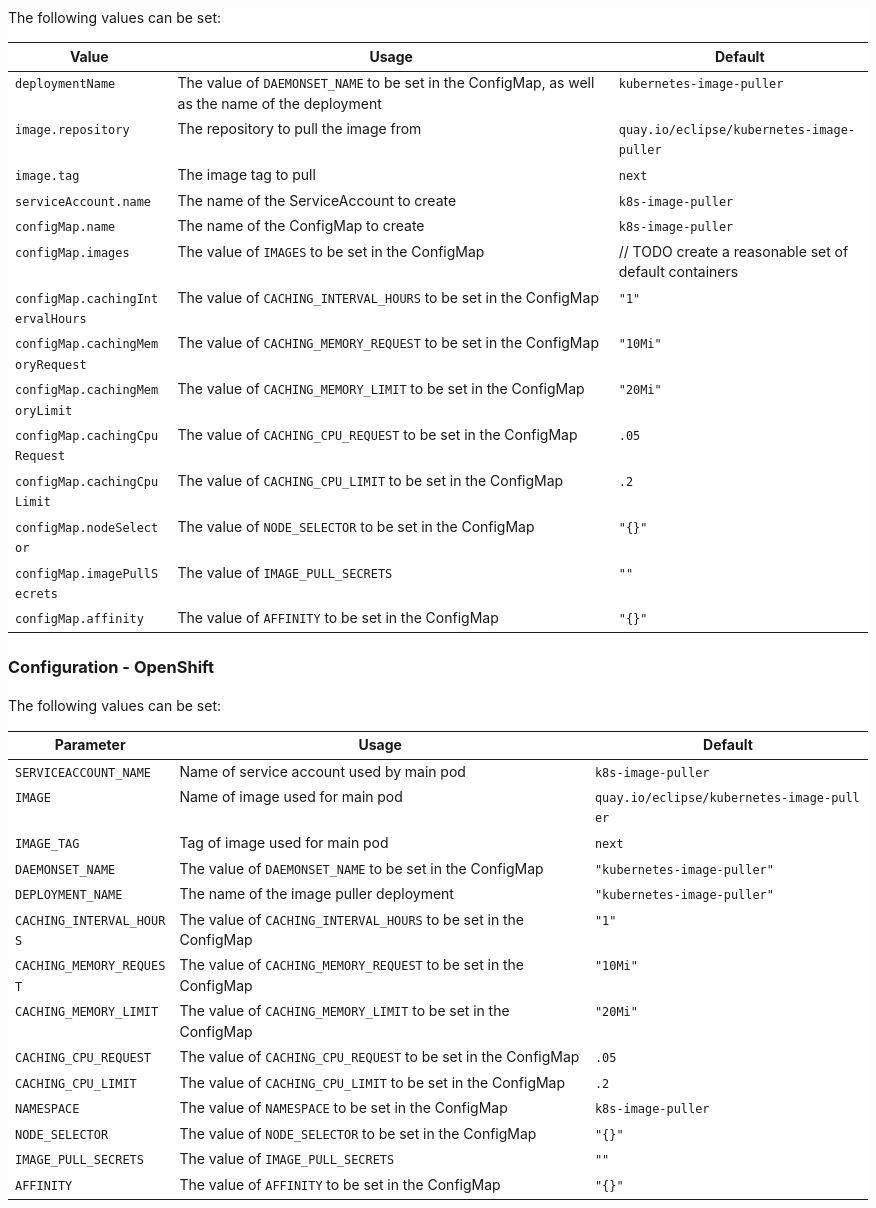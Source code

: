 The following values can be set:

| Value                            | Usage                                                        | Default                                               |
| -------------------------------- | ------------------------------------------------------------ | ----------------------------------------------------- |
| `deploymentName`                 | The value of `DAEMONSET_NAME` to be set in the ConfigMap, as well as the name of the deployment     | `kubernetes-image-puller`                             |
| `image.repository`               | The repository to pull the image from                        | `quay.io/eclipse/kubernetes-image-puller`             |
| `image.tag`                      | The image tag to pull                                        | `next`                                                |
| `serviceAccount.name`            | The name of the ServiceAccount to create                     | `k8s-image-puller`                                    |
| `configMap.name`                 | The name of the ConfigMap to create                          | `k8s-image-puller`                                    |
| `configMap.images`               | The value of `IMAGES` to be set in the ConfigMap             | // TODO create a reasonable set of default containers |
| `configMap.cachingIntervalHours` | The value of `CACHING_INTERVAL_HOURS` to be set in the ConfigMap | `"1"`                                                 |
| `configMap.cachingMemoryRequest` | The value of `CACHING_MEMORY_REQUEST` to be set in the ConfigMap | `"10Mi"`                                              |
| `configMap.cachingMemoryLimit`   | The value of `CACHING_MEMORY_LIMIT` to be set in the ConfigMap | `"20Mi"`                                              |
| `configMap.cachingCpuRequest`    | The value of `CACHING_CPU_REQUEST` to be set in the ConfigMap | `.05`                                                 |
| `configMap.cachingCpuLimit`      | The value of `CACHING_CPU_LIMIT` to be set in the ConfigMap  | `.2`                                                  |
| `configMap.nodeSelector`         | The value of `NODE_SELECTOR` to be set in the ConfigMap      | `"{}"`                                                |
| `configMap.imagePullSecrets` | The value of `IMAGE_PULL_SECRETS`       | `""` |
| `configMap.affinity`         | The value of `AFFINITY` to be set in the ConfigMap      | `"{}"`                                                |

### Configuration - OpenShift

The following values can be set:

| Parameter | Usage | Default |
| -- | -- | -- |
| `SERVICEACCOUNT_NAME`             | Name of service account used by main pod | `k8s-image-puller` |
| `IMAGE`                           | Name of image used for main pod | `quay.io/eclipse/kubernetes-image-puller` |
| `IMAGE_TAG`                       | Tag of image used for main pod | `next` |
| `DAEMONSET_NAME` | The value of `DAEMONSET_NAME` to be set in the ConfigMap | `"kubernetes-image-puller"` |
| `DEPLOYMENT_NAME` | The name of the image puller deployment | `"kubernetes-image-puller"` |
| `CACHING_INTERVAL_HOURS` | The value of `CACHING_INTERVAL_HOURS` to be set in the ConfigMap | `"1"` |
| `CACHING_MEMORY_REQUEST` | The value of `CACHING_MEMORY_REQUEST` to be set in the ConfigMap | `"10Mi"` |
| `CACHING_MEMORY_LIMIT` | The value of `CACHING_MEMORY_LIMIT` to be set in the ConfigMap | `"20Mi"` |
| `CACHING_CPU_REQUEST` | The value of `CACHING_CPU_REQUEST` to be set in the ConfigMap | `.05` |
| `CACHING_CPU_LIMIT` | The value of `CACHING_CPU_LIMIT` to be set in the ConfigMap | `.2` |
| `NAMESPACE` | The value of `NAMESPACE` to be set in the ConfigMap | `k8s-image-puller` |
| `NODE_SELECTOR` | The value of `NODE_SELECTOR` to be set in the ConfigMap | `"{}"` |
| `IMAGE_PULL_SECRETS` | The value of `IMAGE_PULL_SECRETS`       | `""` |
| `AFFINITY` | The value of `AFFINITY` to be set in the ConfigMap | `"{}"` |

